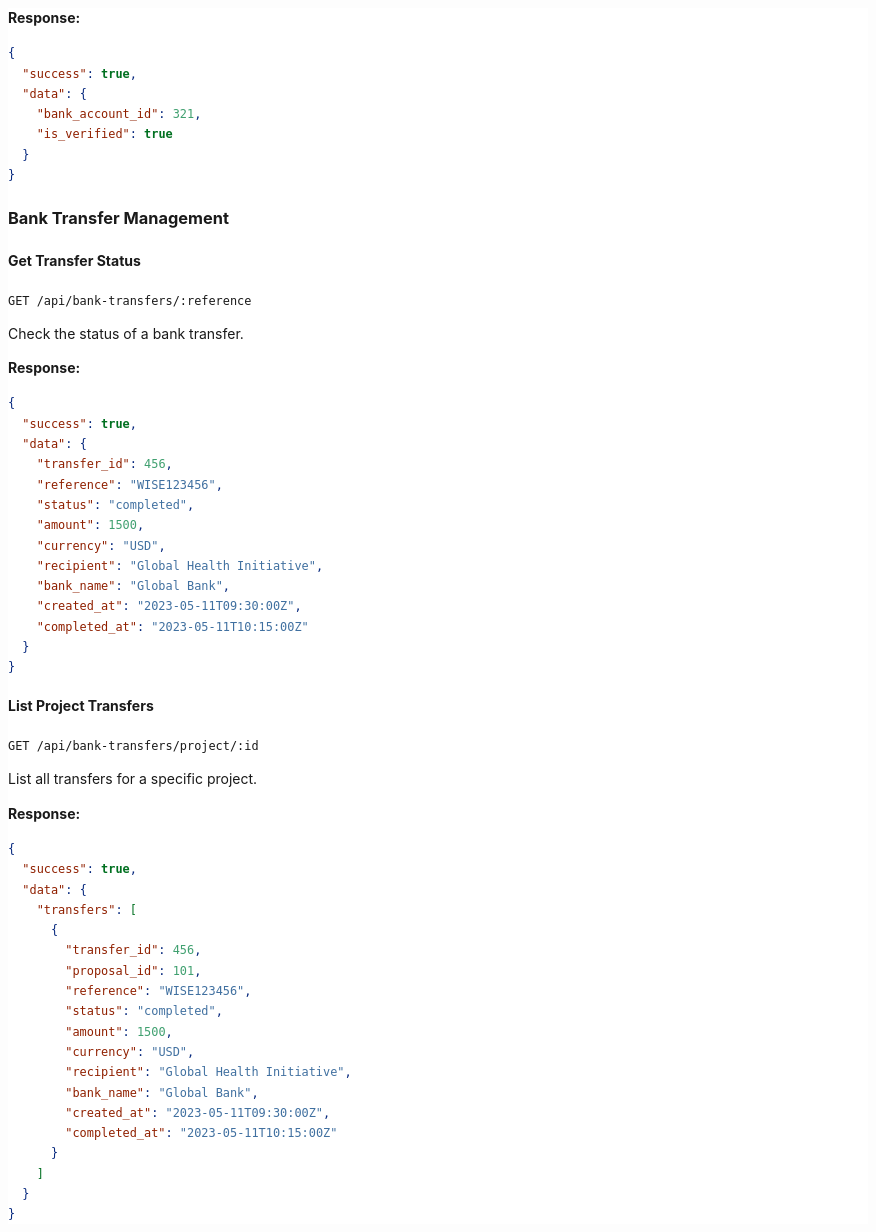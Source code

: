 **Response:**
```json
{
  "success": true,
  "data": {
    "bank_account_id": 321,
    "is_verified": true
  }
}
```

### Bank Transfer Management

#### Get Transfer Status

```
GET /api/bank-transfers/:reference
```

Check the status of a bank transfer.

**Response:**
```json
{
  "success": true,
  "data": {
    "transfer_id": 456,
    "reference": "WISE123456",
    "status": "completed",
    "amount": 1500,
    "currency": "USD",
    "recipient": "Global Health Initiative",
    "bank_name": "Global Bank",
    "created_at": "2023-05-11T09:30:00Z",
    "completed_at": "2023-05-11T10:15:00Z"
  }
}
```

#### List Project Transfers

```
GET /api/bank-transfers/project/:id
```

List all transfers for a specific project.

**Response:**
```json
{
  "success": true,
  "data": {
    "transfers": [
      {
        "transfer_id": 456,
        "proposal_id": 101,
        "reference": "WISE123456",
        "status": "completed",
        "amount": 1500,
        "currency": "USD",
        "recipient": "Global Health Initiative",
        "bank_name": "Global Bank",
        "created_at": "2023-05-11T09:30:00Z",
        "completed_at": "2023-05-11T10:15:00Z"
      }
    ]
  }
}
```